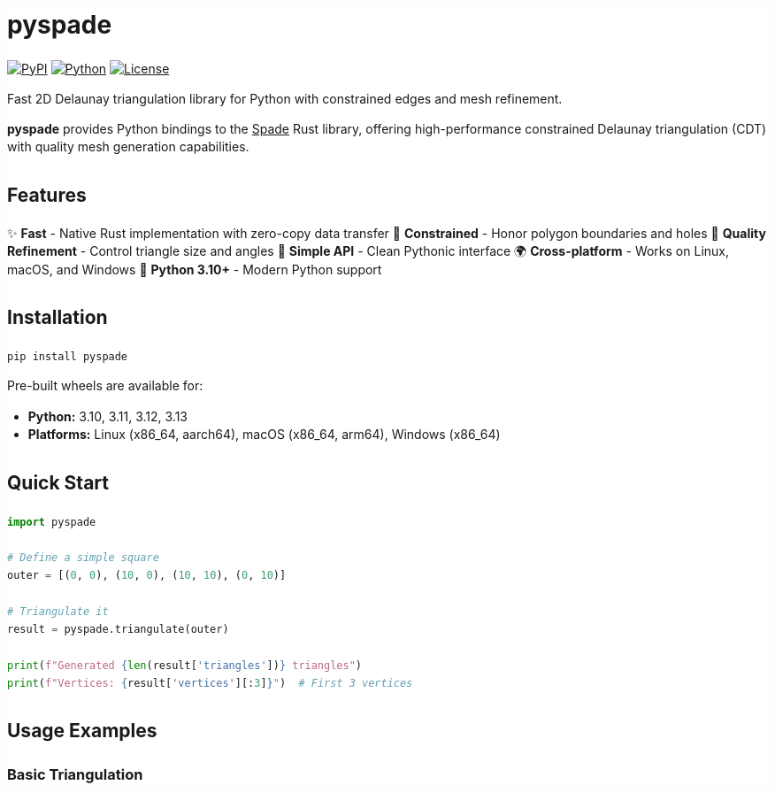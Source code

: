 # pyspade

[![PyPI](https://img.shields.io/pypi/v/pyspade.svg)](https://pypi.org/project/pyspade/)
[![Python](https://img.shields.io/pypi/pyversions/pyspade.svg)](https://pypi.org/project/pyspade/)
[![License](https://img.shields.io/badge/license-MIT%20OR%20Apache--2.0-blue.svg)](https://github.com/dtcc-platform/pyspade)

Fast 2D Delaunay triangulation library for Python with constrained edges and mesh refinement.

**pyspade** provides Python bindings to the [Spade](https://github.com/Stoeoef/spade) Rust library, offering high-performance constrained Delaunay triangulation (CDT) with quality mesh generation capabilities.

## Features

✨ **Fast** - Native Rust implementation with zero-copy data transfer
🎯 **Constrained** - Honor polygon boundaries and holes
📐 **Quality Refinement** - Control triangle size and angles
🔧 **Simple API** - Clean Pythonic interface
🌍 **Cross-platform** - Works on Linux, macOS, and Windows
🐍 **Python 3.10+** - Modern Python support

## Installation

```bash
pip install pyspade
```

Pre-built wheels are available for:
- **Python:** 3.10, 3.11, 3.12, 3.13
- **Platforms:** Linux (x86_64, aarch64), macOS (x86_64, arm64), Windows (x86_64)

## Quick Start

```python
import pyspade

# Define a simple square
outer = [(0, 0), (10, 0), (10, 10), (0, 10)]

# Triangulate it
result = pyspade.triangulate(outer)

print(f"Generated {len(result['triangles'])} triangles")
print(f"Vertices: {result['vertices'][:3]}")  # First 3 vertices
```

## Usage Examples

### Basic Triangulation
